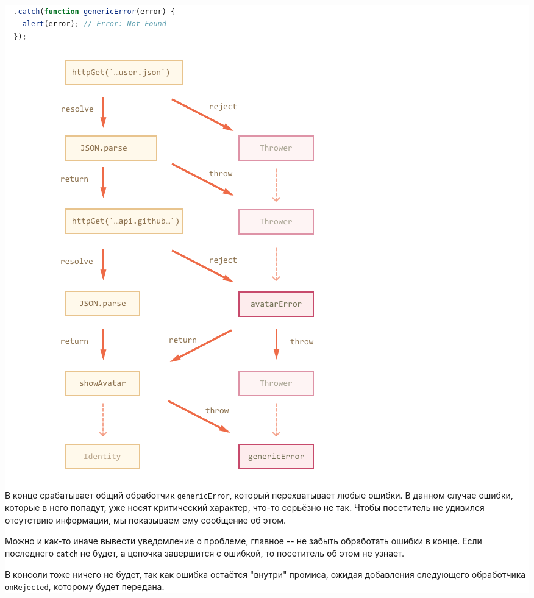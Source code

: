 ```js run
  .catch(function genericError(error) {
    alert(error); // Error: Not Found
  });
```

![](promiseLoadAvatarChain-4.png)

В конце срабатывает общий обработчик `genericError`, который перехватывает любые ошибки. В данном случае ошибки, которые в него попадут, уже носят критический характер, что-то серьёзно не так. Чтобы посетитель не удивился отсутствию информации, мы показываем ему сообщение об этом.

Можно и как-то иначе вывести уведомление о проблеме, главное -- не забыть обработать ошибки в конце. Если последнего `catch` не будет, а цепочка завершится с ошибкой, то посетитель об этом не узнает.

В консоли тоже ничего не будет, так как ошибка остаётся "внутри" промиса, ожидая добавления следующего обработчика `onRejected`, которому будет передана.
